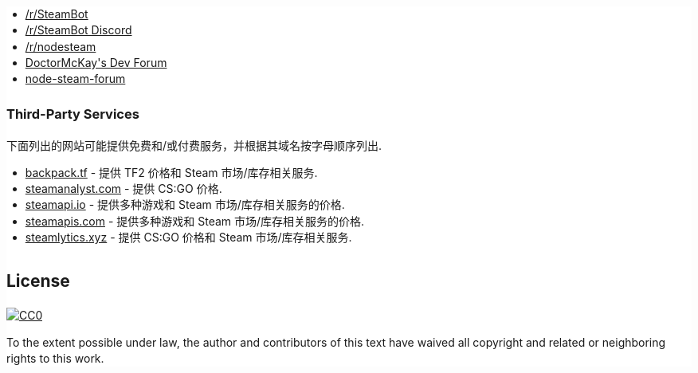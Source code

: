 - [/r/SteamBot](https://www.reddit.com/r/SteamBot)
- [/r/SteamBot Discord](https://discord.gg/0i5X3oDHJbDUsiGC)
- [/r/nodesteam](https://www.reddit.com/r/nodesteam)
- [DoctorMcKay's Dev Forum](https://dev.doctormckay.com/)
- [node-steam-forum](https://github.com/steam-forward/node-steam-forum)

### Third-Party Services

下面列出的网站可能提供免费和/或付费服务，并根据其域名按字母顺序列出.

- [backpack.tf](https://backpack.tf/developer) - 提供 TF2 价格和 Steam 市场/库存相关服务.
- [steamanalyst.com](https://steamanalyst.com/) - 提供 CS:GO 价格.
- [steamapi.io](https://steamapi.io/) - 提供多种游戏和 Steam 市场/库存相关服务的价格.
- [steamapis.com](https://steamapis.com/) - 提供多种游戏和 Steam 市场/库存相关服务的价格.
- [steamlytics.xyz](https://steamlytics.xyz/) - 提供 CS:GO 价格和 Steam 市场/库存相关服务.

## License

[![CC0](http://mirrors.creativecommons.org/presskit/buttons/88x31/svg/cc-zero.svg)](https://creativecommons.org/publicdomain/zero/1.0/)

To the extent possible under law, the author and contributors of this text have waived all copyright and related or neighboring rights to this work.
